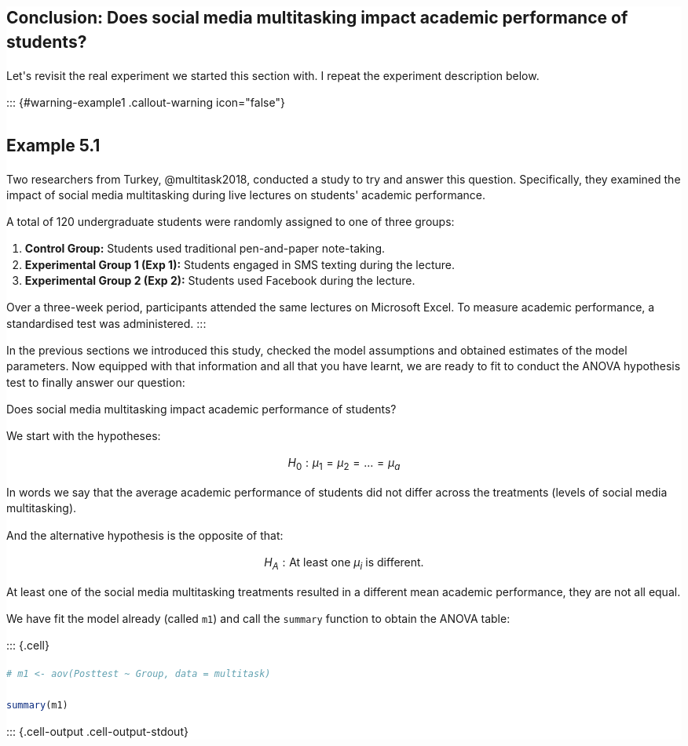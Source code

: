 ## Conclusion: Does social media multitasking impact academic performance of students?

Let's revisit the real experiment we started this section with. I repeat the experiment description below.

::: {#warning-example1 .callout-warning icon="false"}
## Example 5.1

Two researchers from Turkey, @multitask2018, conducted a study to try and answer this question. Specifically, they examined the impact of social media multitasking during live lectures on students' academic performance.

A total of 120 undergraduate students were randomly assigned to one of three groups:

1.  **Control Group:** Students used traditional pen-and-paper note-taking.
2.  **Experimental Group 1 (Exp 1):** Students engaged in SMS texting during the lecture.
3.  **Experimental Group 2 (Exp 2):** Students used Facebook during the lecture.

Over a three-week period, participants attended the same lectures on Microsoft Excel. To measure academic performance, a standardised test was administered.
:::

In the previous sections we introduced this study, checked the model assumptions and obtained estimates of the model parameters. Now equipped with that information and all that you have learnt, we are ready to fit to conduct the ANOVA hypothesis test to finally answer our question:

Does social media multitasking impact academic performance of students?

We start with the hypotheses:

$$H_0: \mu_1 = \mu_2 = \ldots = \mu_a$$

In words we say that the average academic performance of students did not differ across the treatments (levels of social media multitasking).

And the alternative hypothesis is the opposite of that:

$$H_A: \text{At least one } \mu_i \text{ is different.}$$

At least one of the social media multitasking treatments resulted in a different mean academic performance, they are not all equal.

We have fit the model already (called `m1`) and call the `summary` function to obtain the ANOVA table:






::: {.cell}

```{.r .cell-code}
# m1 <- aov(Posttest ~ Group, data = multitask)

summary(m1)
```

::: {.cell-output .cell-output-stdout}
